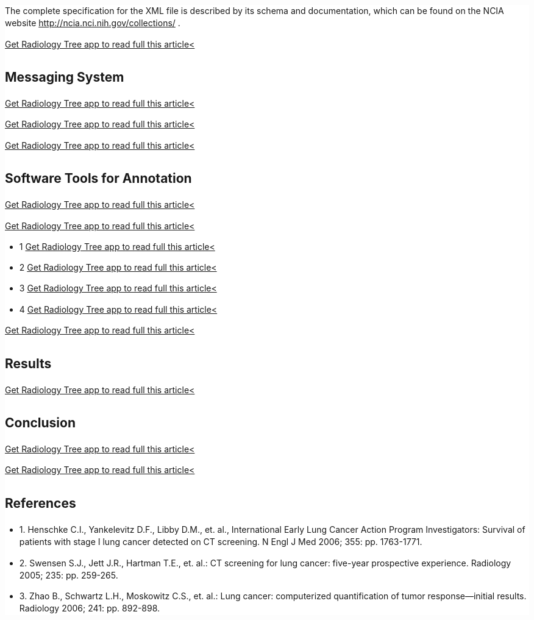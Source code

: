The complete specification for the XML file is described by its schema and documentation, which can be found on the NCIA website  http://ncia.nci.nih.gov/collections/ .


[Get Radiology Tree app to read full this article<](https://clinicalpub.com/app)

## Messaging System

[Get Radiology Tree app to read full this article<](https://clinicalpub.com/app)

[Get Radiology Tree app to read full this article<](https://clinicalpub.com/app)

[Get Radiology Tree app to read full this article<](https://clinicalpub.com/app)

## Software Tools for Annotation

[Get Radiology Tree app to read full this article<](https://clinicalpub.com/app)

[Get Radiology Tree app to read full this article<](https://clinicalpub.com/app)

- 1
[Get Radiology Tree app to read full this article<](https://clinicalpub.com/app)

- 2
[Get Radiology Tree app to read full this article<](https://clinicalpub.com/app)

- 3
[Get Radiology Tree app to read full this article<](https://clinicalpub.com/app)

- 4
[Get Radiology Tree app to read full this article<](https://clinicalpub.com/app)


[Get Radiology Tree app to read full this article<](https://clinicalpub.com/app)

## Results

[Get Radiology Tree app to read full this article<](https://clinicalpub.com/app)

## Conclusion

[Get Radiology Tree app to read full this article<](https://clinicalpub.com/app)

[Get Radiology Tree app to read full this article<](https://clinicalpub.com/app)

## References

- 1\. Henschke C.I., Yankelevitz D.F., Libby D.M., et. al., International Early Lung Cancer Action Program Investigators: Survival of patients with stage I lung cancer detected on CT screening. N Engl J Med 2006; 355: pp. 1763-1771.


- 2\. Swensen S.J., Jett J.R., Hartman T.E., et. al.: CT screening for lung cancer: five-year prospective experience. Radiology 2005; 235: pp. 259-265.


- 3\. Zhao B., Schwartz L.H., Moskowitz C.S., et. al.: Lung cancer: computerized quantification of tumor response—initial results. Radiology 2006; 241: pp. 892-898.

